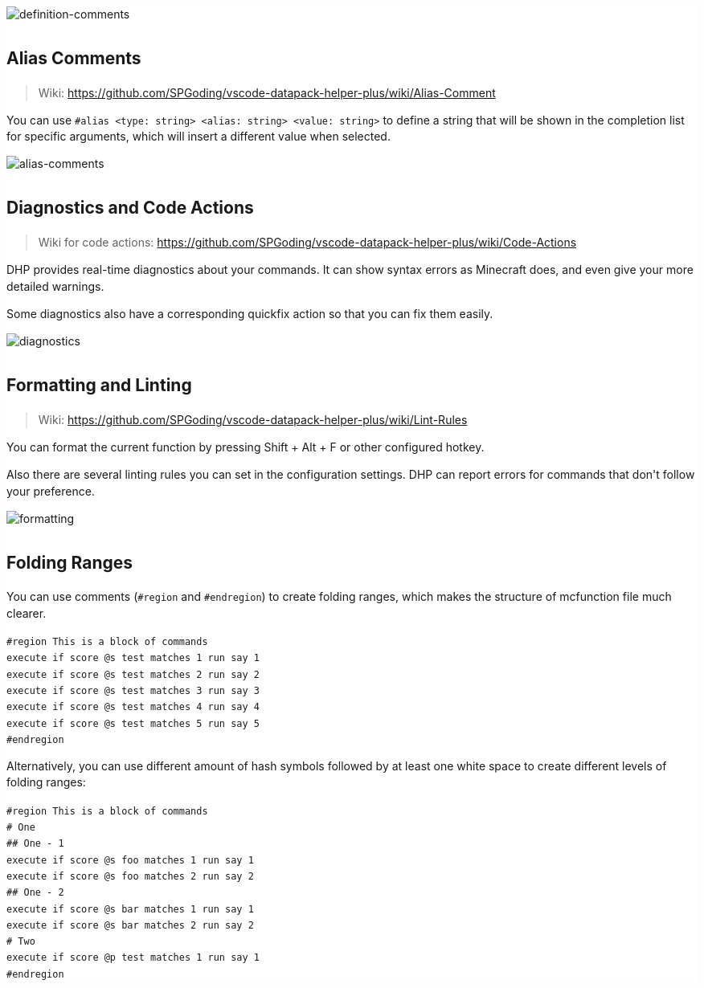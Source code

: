 ![definition-comments](https://raw.githubusercontent.com/SPGoding/vscode-datapack-helper-plus/master/img/definition-comments.png)

## Alias Comments

> Wiki: https://github.com/SPGoding/vscode-datapack-helper-plus/wiki/Alias-Comment

You can use `#alias <type: string> <alias: string> <value: string>` to define a string that will be shown in the completion list for specific arguments,
which will insert a different value when selected.

![alias-comments](https://raw.githubusercontent.com/SPGoding/vscode-datapack-helper-plus/master/img/alias-comments.gif)

## Diagnostics and Code Actions

> Wiki for code actions: https://github.com/SPGoding/vscode-datapack-helper-plus/wiki/Code-Actions

DHP provides real-time diagnostics about your commands. It can show syntax errors as Minecraft does, and even give your more detailed warnings.

Some diagnostics also have a corresponding quickfix action so that you can fix them easily.

![diagnostics](https://raw.githubusercontent.com/SPGoding/vscode-datapack-helper-plus/master/img/diagnostics.gif)

## Formatting and Linting

> Wiki: https://github.com/SPGoding/vscode-datapack-helper-plus/wiki/Lint-Rules

You can format the current function by pressing Shift + Alt + F or other configured hotkey.

Also there are several linting rules you can set in the configuration settings. DHP can report errors for commands that don't follow your preference.

![formatting](https://raw.githubusercontent.com/SPGoding/vscode-datapack-helper-plus/master/img/formatting.gif)

## Folding Ranges

You can use comments (`#region` and `#endregion`) to create folding ranges, which makes the structure of mcfunction file much clearer. 

```mcfunction
#region This is a block of commands
execute if score @s test matches 1 run say 1
execute if score @s test matches 2 run say 2
execute if score @s test matches 3 run say 3
execute if score @s test matches 4 run say 4
execute if score @s test matches 5 run say 5
#endregion
```

Alternatively, you can use different amount of hash symbols followed by at least one white space to create different levels of folding ranges: 

```mcfunction
#region This is a block of commands
# One
## One - 1
execute if score @s foo matches 1 run say 1
execute if score @s foo matches 2 run say 2
## One - 2
execute if score @s bar matches 1 run say 1
execute if score @s bar matches 2 run say 2
# Two
execute if score @p test matches 1 run say 1
#endregion
```

